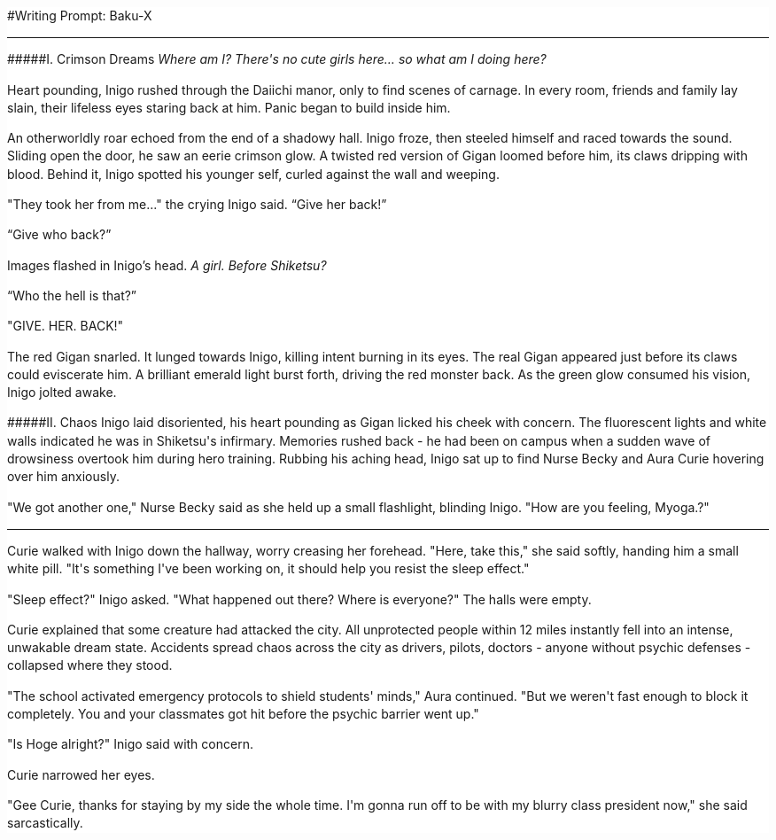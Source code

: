 #Writing Prompt: Baku-X


***
#####I. Crimson Dreams
*Where am I? There's no cute girls here… so what am I doing here?*

Heart pounding, Inigo rushed through the Daiichi manor, only to find scenes of carnage. In every room, friends and family lay slain, their lifeless eyes staring back at him. Panic began to build inside him.

An otherworldly roar echoed from the end of a shadowy hall. Inigo froze, then steeled himself and raced towards the sound. Sliding open the  door, he saw an eerie crimson glow. A twisted red version of Gigan loomed before him, its claws dripping with blood. Behind it, Inigo spotted his younger self, curled against the wall and weeping.

"They took her from me..." the crying Inigo said. “Give her back!”

“Give who back?”

Images flashed in Inigo’s head. *A girl. Before Shiketsu?*

“Who the hell is that?” 

"GIVE. HER. BACK!" 

The red Gigan snarled. It lunged towards Inigo, killing intent burning in its eyes. The real Gigan appeared just before its claws could eviscerate him. A brilliant emerald light burst forth, driving the red monster back. As the green glow consumed his vision, Inigo jolted awake.

#####II. Chaos
Inigo laid disoriented, his heart pounding as Gigan licked his cheek with concern. The fluorescent lights and  white walls indicated he was in Shiketsu's infirmary. Memories rushed back - he had been on campus when a sudden wave of drowsiness overtook him during hero training. Rubbing his aching head, Inigo sat up to find Nurse Becky and Aura Curie hovering over him anxiously.

"We got another one," Nurse Becky said as she held up a small flashlight, blinding Inigo. "How are you feeling, Myoga.?" 

***

Curie walked with Inigo down the hallway, worry creasing her forehead. "Here, take this," she said softly, handing him a small white pill. "It's something I've been working on, it should help you resist the sleep effect."

"Sleep effect?" Inigo asked. "What happened out there? Where is everyone?" The halls were empty.

Curie explained that some creature had attacked the city. All unprotected people within 12 miles instantly fell into an intense, unwakable dream state. Accidents spread chaos across the city as drivers, pilots, doctors - anyone without psychic defenses - collapsed where they stood.

"The school activated emergency protocols to shield students' minds," Aura continued. "But we weren't fast enough to block it completely. You and your  classmates got hit before the psychic barrier went up."

"Is Hoge alright?" Inigo said with concern.

Curie narrowed her eyes. 

"Gee Curie, thanks for staying by my side the whole time. I'm gonna run off to be with my blurry class president now," she said sarcastically.
